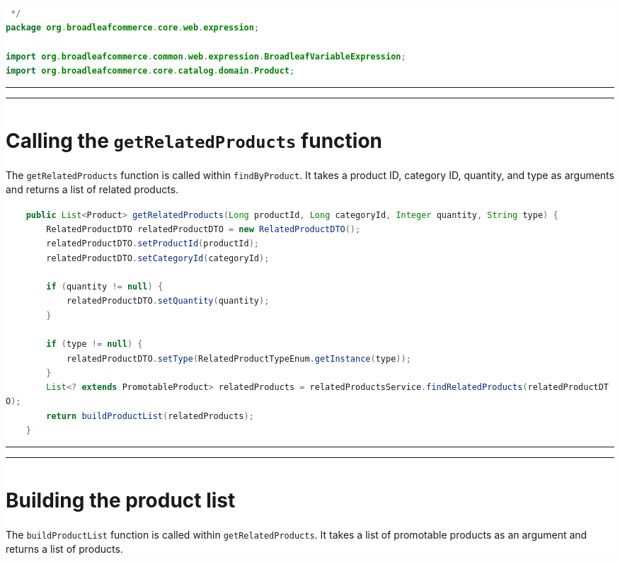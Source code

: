```java
 */
package org.broadleafcommerce.core.web.expression;

import org.broadleafcommerce.common.web.expression.BroadleafVariableExpression;
import org.broadleafcommerce.core.catalog.domain.Product;
```

---

</SwmSnippet>

<SwmSnippet path="/core/broadleaf-framework-web/src/main/java/org/broadleafcommerce/core/web/expression/RelatedProductsVariableExpression.java" line="70">

---

# Calling the `getRelatedProducts` function

The `getRelatedProducts` function is called within `findByProduct`. It takes a product ID, category ID, quantity, and type as arguments and returns a list of related products.

```java
    public List<Product> getRelatedProducts(Long productId, Long categoryId, Integer quantity, String type) {
        RelatedProductDTO relatedProductDTO = new RelatedProductDTO();
        relatedProductDTO.setProductId(productId);
        relatedProductDTO.setCategoryId(categoryId);

        if (quantity != null) {
            relatedProductDTO.setQuantity(quantity);
        }

        if (type != null) {
            relatedProductDTO.setType(RelatedProductTypeEnum.getInstance(type));
        }
        List<? extends PromotableProduct> relatedProducts = relatedProductsService.findRelatedProducts(relatedProductDTO);
        return buildProductList(relatedProducts);
    }
```

---

</SwmSnippet>

<SwmSnippet path="/core/broadleaf-framework-web/src/main/java/org/broadleafcommerce/core/web/expression/RelatedProductsVariableExpression.java" line="86">

---

# Building the product list

The `buildProductList` function is called within `getRelatedProducts`. It takes a list of promotable products as an argument and returns a list of products.
